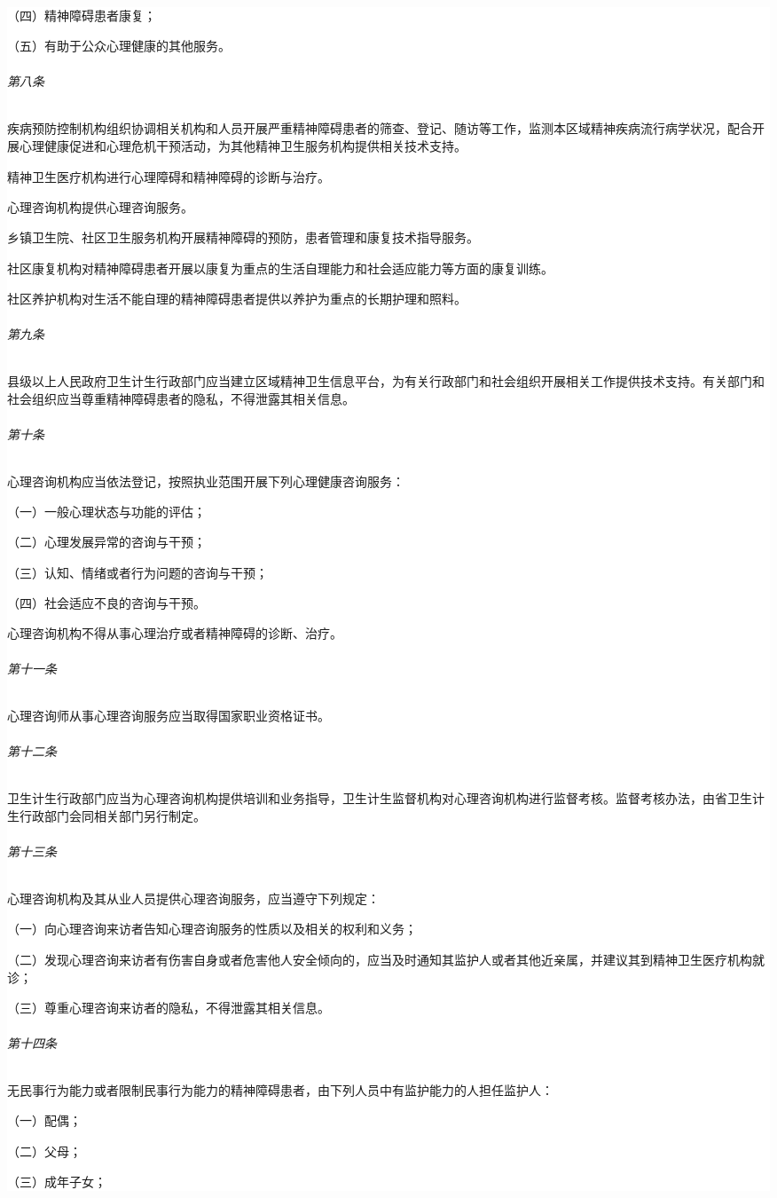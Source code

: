 （四）精神障碍患者康复；

（五）有助于公众心理健康的其他服务。

###### 第八条

疾病预防控制机构组织协调相关机构和人员开展严重精神障碍患者的筛查、登记、随访等工作，监测本区域精神疾病流行病学状况，配合开展心理健康促进和心理危机干预活动，为其他精神卫生服务机构提供相关技术支持。

精神卫生医疗机构进行心理障碍和精神障碍的诊断与治疗。

心理咨询机构提供心理咨询服务。

乡镇卫生院、社区卫生服务机构开展精神障碍的预防，患者管理和康复技术指导服务。

社区康复机构对精神障碍患者开展以康复为重点的生活自理能力和社会适应能力等方面的康复训练。

社区养护机构对生活不能自理的精神障碍患者提供以养护为重点的长期护理和照料。

###### 第九条

县级以上人民政府卫生计生行政部门应当建立区域精神卫生信息平台，为有关行政部门和社会组织开展相关工作提供技术支持。有关部门和社会组织应当尊重精神障碍患者的隐私，不得泄露其相关信息。

###### 第十条

心理咨询机构应当依法登记，按照执业范围开展下列心理健康咨询服务：

（一）一般心理状态与功能的评估；

（二）心理发展异常的咨询与干预；

（三）认知、情绪或者行为问题的咨询与干预；

（四）社会适应不良的咨询与干预。

心理咨询机构不得从事心理治疗或者精神障碍的诊断、治疗。

###### 第十一条

心理咨询师从事心理咨询服务应当取得国家职业资格证书。

###### 第十二条

卫生计生行政部门应当为心理咨询机构提供培训和业务指导，卫生计生监督机构对心理咨询机构进行监督考核。监督考核办法，由省卫生计生行政部门会同相关部门另行制定。

###### 第十三条

心理咨询机构及其从业人员提供心理咨询服务，应当遵守下列规定：

（一）向心理咨询来访者告知心理咨询服务的性质以及相关的权利和义务；

（二）发现心理咨询来访者有伤害自身或者危害他人安全倾向的，应当及时通知其监护人或者其他近亲属，并建议其到精神卫生医疗机构就诊；

（三）尊重心理咨询来访者的隐私，不得泄露其相关信息。

###### 第十四条

无民事行为能力或者限制民事行为能力的精神障碍患者，由下列人员中有监护能力的人担任监护人：

（一）配偶；

（二）父母；

（三）成年子女；
